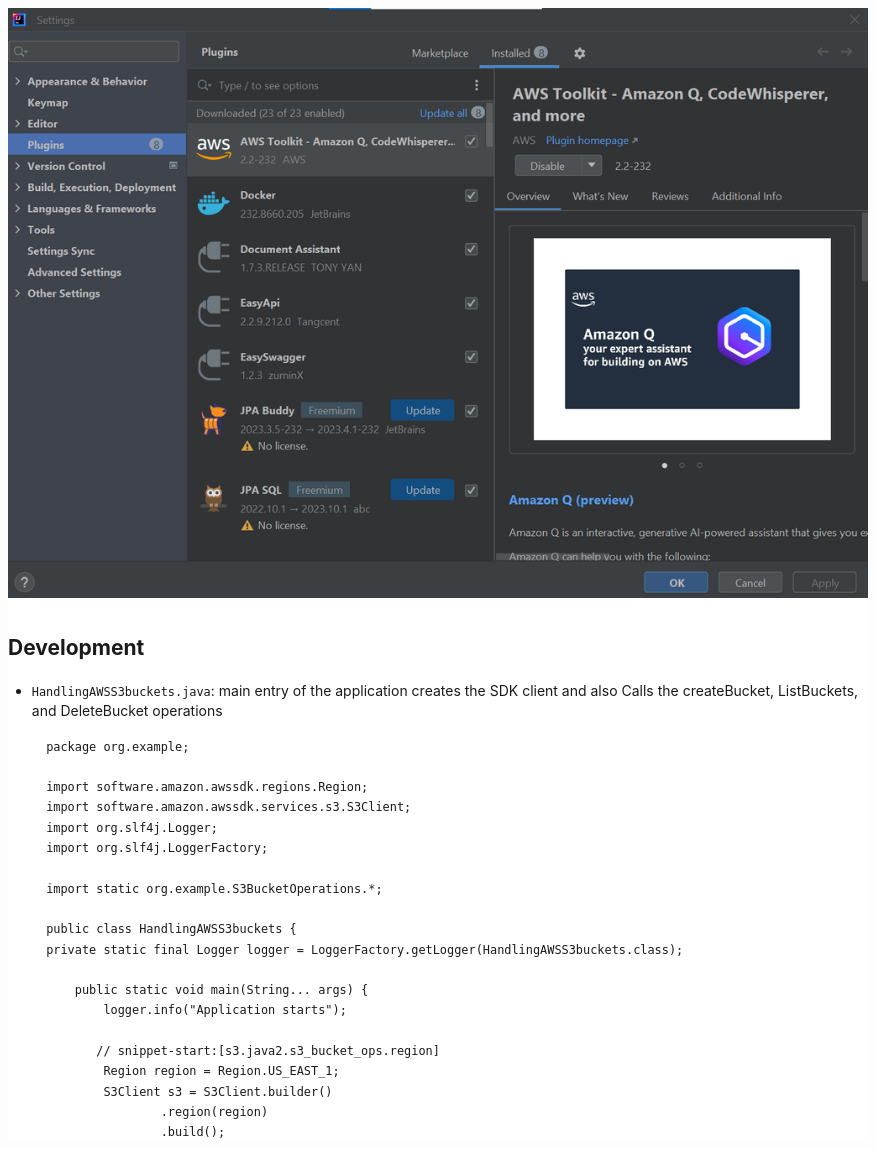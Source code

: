 ![img_20.png](img_20.png)

## Development

- `HandlingAWSS3buckets.java`: main entry of the application
        creates the SDK client and also
        Calls the createBucket,  ListBuckets, and DeleteBucket operations

        package org.example;
        
        import software.amazon.awssdk.regions.Region;
        import software.amazon.awssdk.services.s3.S3Client;
        import org.slf4j.Logger;
        import org.slf4j.LoggerFactory;
        
        import static org.example.S3BucketOperations.*;
        
        public class HandlingAWSS3buckets {
        private static final Logger logger = LoggerFactory.getLogger(HandlingAWSS3buckets.class);
        
            public static void main(String... args) {
                logger.info("Application starts");
        
               // snippet-start:[s3.java2.s3_bucket_ops.region]
                Region region = Region.US_EAST_1;
                S3Client s3 = S3Client.builder()
                        .region(region)
                        .build();
        